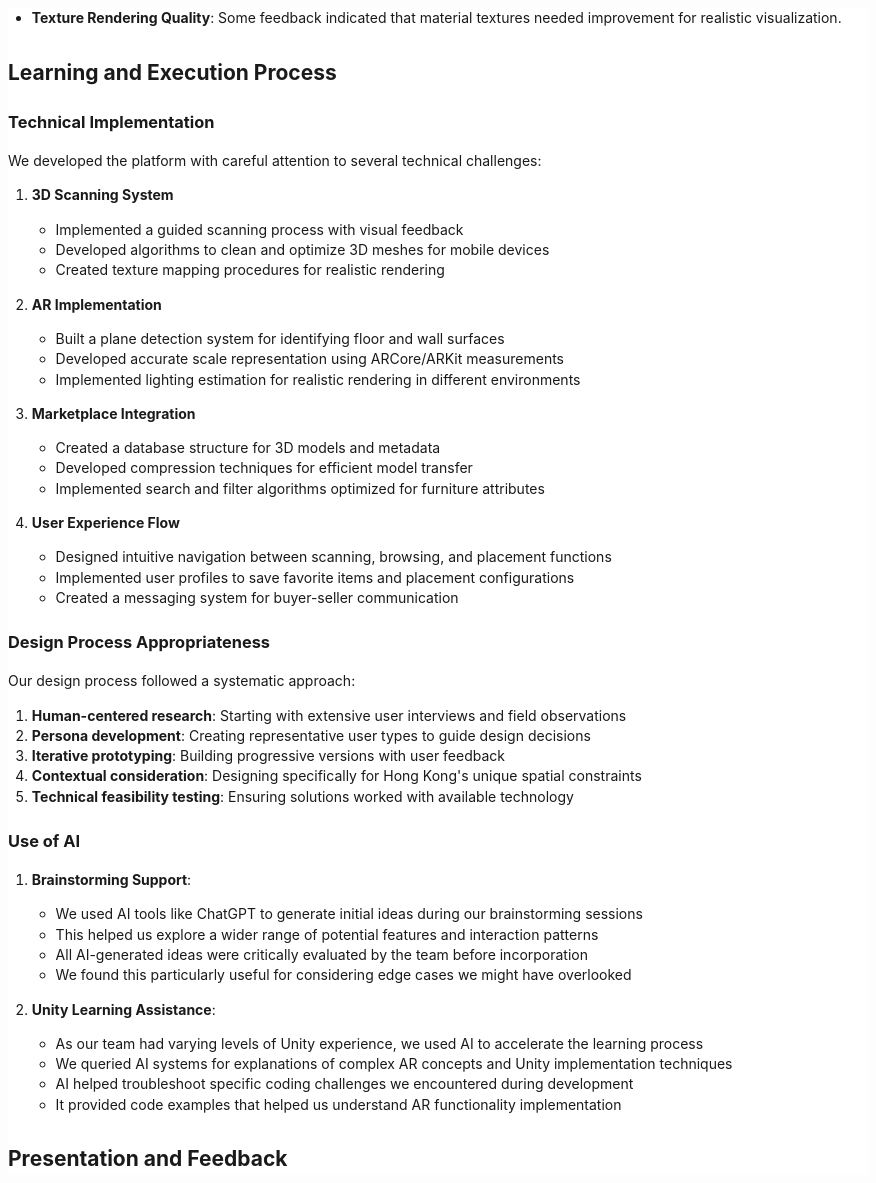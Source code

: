 - **Texture Rendering Quality**: Some feedback indicated that material textures needed improvement for realistic visualization.

## Learning and Execution Process

### Technical Implementation

We developed the platform with careful attention to several technical challenges:

1. **3D Scanning System**
   - Implemented a guided scanning process with visual feedback
   - Developed algorithms to clean and optimize 3D meshes for mobile devices
   - Created texture mapping procedures for realistic rendering

2. **AR Implementation**
   - Built a plane detection system for identifying floor and wall surfaces
   - Developed accurate scale representation using ARCore/ARKit measurements
   - Implemented lighting estimation for realistic rendering in different environments

3. **Marketplace Integration**
   - Created a database structure for 3D models and metadata
   - Developed compression techniques for efficient model transfer
   - Implemented search and filter algorithms optimized for furniture attributes

4. **User Experience Flow**
   - Designed intuitive navigation between scanning, browsing, and placement functions
   - Implemented user profiles to save favorite items and placement configurations
   - Created a messaging system for buyer-seller communication

### Design Process Appropriateness

Our design process followed a systematic approach:

1. **Human-centered research**: Starting with extensive user interviews and field observations
2. **Persona development**: Creating representative user types to guide design decisions
3. **Iterative prototyping**: Building progressive versions with user feedback
4. **Contextual consideration**: Designing specifically for Hong Kong's unique spatial constraints
5. **Technical feasibility testing**: Ensuring solutions worked with available technology

### Use of AI

1. **Brainstorming Support**: 
   - We used AI tools like ChatGPT to generate initial ideas during our brainstorming sessions
   - This helped us explore a wider range of potential features and interaction patterns
   - All AI-generated ideas were critically evaluated by the team before incorporation
   - We found this particularly useful for considering edge cases we might have overlooked

2. **Unity Learning Assistance**:
   - As our team had varying levels of Unity experience, we used AI to accelerate the learning process
   - We queried AI systems for explanations of complex AR concepts and Unity implementation techniques
   - AI helped troubleshoot specific coding challenges we encountered during development
   - It provided code examples that helped us understand AR functionality implementation

## Presentation and Feedback
